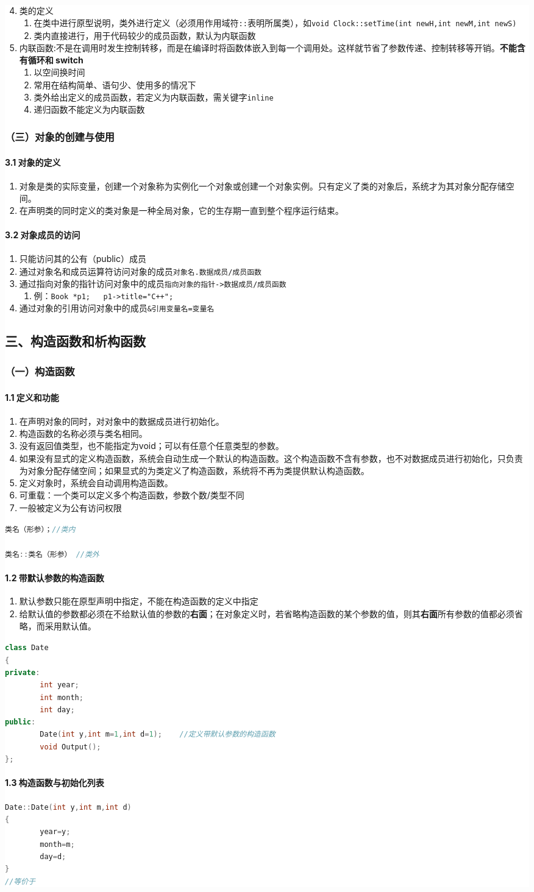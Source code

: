 4. 类的定义
   1. 在类中进行原型说明，类外进行定义（必须用作用域符`::`表明所属类），如`void Clock::setTime(int newH,int newM,int newS) `
   2. 类内直接进行，用于代码较少的成员函数，默认为内联函数
5.  内联函数:不是在调用时发生控制转移，而是在编译时将函数体嵌入到每一个调用处。这样就节省了参数传递、控制转移等开销。**不能含有循环和 switch**
    1. 以空间换时间
    2. 常用在结构简单、语句少、使用多的情况下
    3. 类外给出定义的成员函数，若定义为内联函数，需关键字`inline`
    4. 递归函数不能定义为内联函数
### （三）对象的创建与使用
#### 3.1 对象的定义
1. 对象是类的实际变量，创建一个对象称为实例化一个对象或创建一个对象实例。只有定义了类的对象后，系统才为其对象分配存储空间。 
2. 在声明类的同时定义的类对象是一种全局对象，它的生存期一直到整个程序运行结束。 
#### 3.2 对象成员的访问
1. 只能访问其的公有（public）成员
2. 通过对象名和成员运算符访问对象的成员`对象名.数据成员/成员函数`
3. 通过指向对象的指针访问对象中的成员`指向对象的指针->数据成员/成员函数`
   1. 例：`Book *p1;   p1->title="C++";`
4. 通过对象的引用访问对象中的成员`&引用变量名=变量名`

## 三、构造函数和析构函数
### （一）构造函数
#### 1.1 定义和功能
1. 在声明对象的同时，对对象中的数据成员进行初始化。
2. 构造函数的名称必须与类名相同。
3. 没有返回值类型，也不能指定为void；可以有任意个任意类型的参数。
4. 如果没有显式的定义构造函数，系统会自动生成一个默认的构造函数。这个构造函数不含有参数，也不对数据成员进行初始化，只负责为对象分配存储空间；如果显式的为类定义了构造函数，系统将不再为类提供默认构造函数。
5. 定义对象时，系统会自动调用构造函数。
6. 可重载：一个类可以定义多个构造函数，参数个数/类型不同
7. 一般被定义为公有访问权限

```cpp
类名（形参）；//类内

类名::类名（形参） //类外
```

#### 1.2 带默认参数的构造函数
1. 默认参数只能在原型声明中指定，不能在构造函数的定义中指定
2. 给默认值的参数都必须在不给默认值的参数的**右面**；在对象定义时，若省略构造函数的某个参数的值，则其**右面**所有参数的值都必须省略，而采用默认值。

```cpp
class Date
{
private:
	    int year;
	    int month;
	    int day;
public:
	    Date(int y,int m=1,int d=1);    //定义带默认参数的构造函数
	    void Output();
};
```
#### 1.3 构造函数与初始化列表
```cpp
Date::Date(int y,int m,int d)
{
        year=y;
	    month=m;
	    day=d;
}
//等价于
```